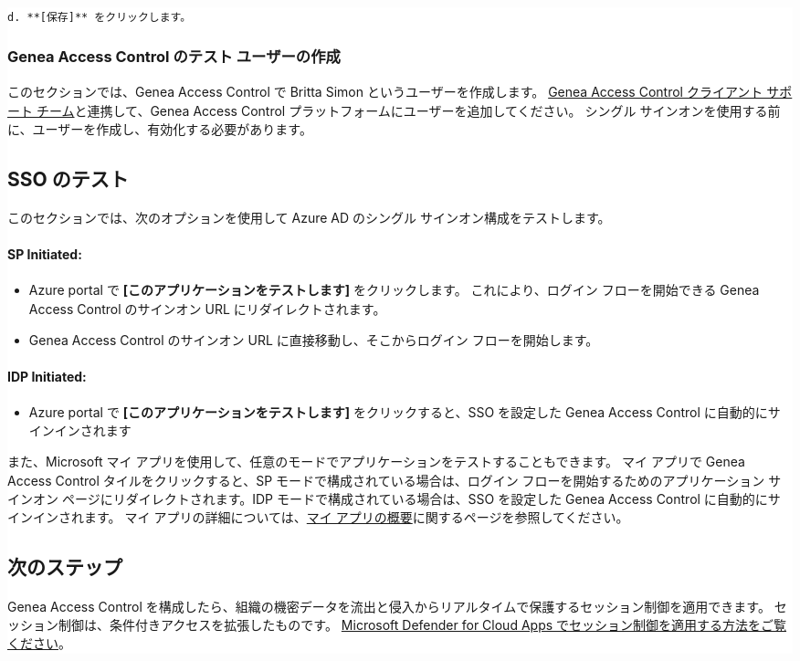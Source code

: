     d. **[保存]** をクリックします。

### <a name="create-genea-access-control-test-user"></a>Genea Access Control のテスト ユーザーの作成

このセクションでは、Genea Access Control で Britta Simon というユーザーを作成します。 [Genea Access Control クライアント サポート チーム](mailto:support@sequr.io)と連携して、Genea Access Control プラットフォームにユーザーを追加してください。 シングル サインオンを使用する前に、ユーザーを作成し、有効化する必要があります。

## <a name="test-sso"></a>SSO のテスト 

このセクションでは、次のオプションを使用して Azure AD のシングル サインオン構成をテストします。 

#### <a name="sp-initiated"></a>SP Initiated:

* Azure portal で **[このアプリケーションをテストします]** をクリックします。 これにより、ログイン フローを開始できる Genea Access Control のサインオン URL にリダイレクトされます。  

* Genea Access Control のサインオン URL に直接移動し、そこからログイン フローを開始します。

#### <a name="idp-initiated"></a>IDP Initiated:

* Azure portal で **[このアプリケーションをテストします]** をクリックすると、SSO を設定した Genea Access Control に自動的にサインインされます 

また、Microsoft マイ アプリを使用して、任意のモードでアプリケーションをテストすることもできます。 マイ アプリで Genea Access Control タイルをクリックすると、SP モードで構成されている場合は、ログイン フローを開始するためのアプリケーション サインオン ページにリダイレクトされます。IDP モードで構成されている場合は、SSO を設定した Genea Access Control に自動的にサインインされます。 マイ アプリの詳細については、[マイ アプリの概要](https://support.microsoft.com/account-billing/sign-in-and-start-apps-from-the-my-apps-portal-2f3b1bae-0e5a-4a86-a33e-876fbd2a4510)に関するページを参照してください。

## <a name="next-steps"></a>次のステップ

Genea Access Control を構成したら、組織の機密データを流出と侵入からリアルタイムで保護するセッション制御を適用できます。 セッション制御は、条件付きアクセスを拡張したものです。 [Microsoft Defender for Cloud Apps でセッション制御を適用する方法をご覧ください](/cloud-app-security/proxy-deployment-any-app)。
